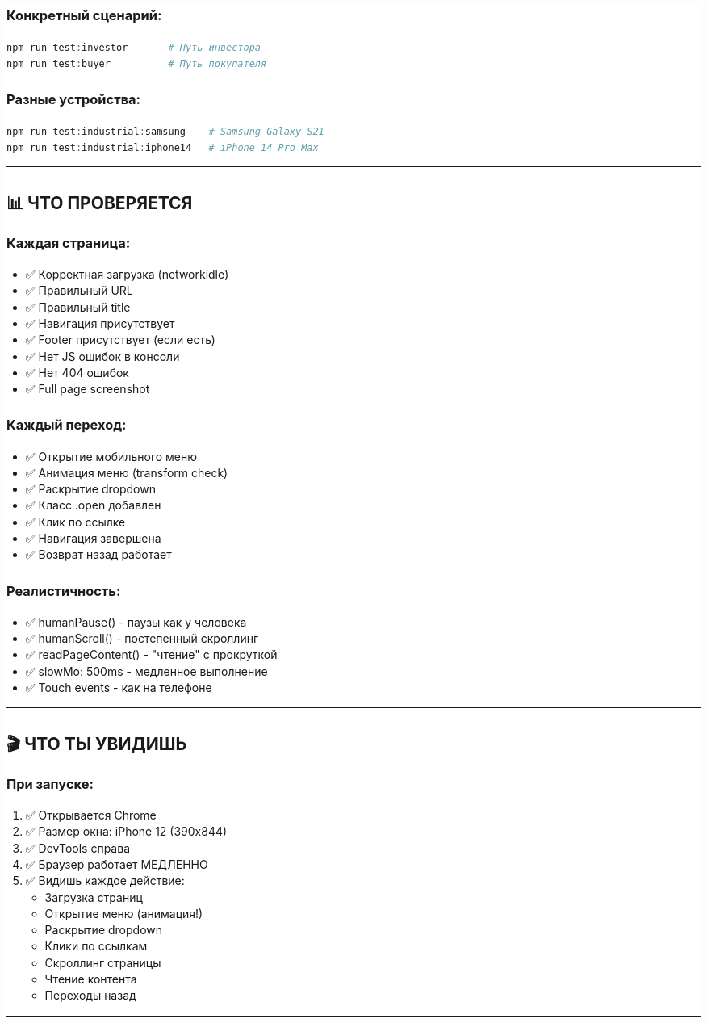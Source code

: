 ### **Конкретный сценарий:**
```powershell
npm run test:investor       # Путь инвестора
npm run test:buyer          # Путь покупателя
```

### **Разные устройства:**
```powershell
npm run test:industrial:samsung    # Samsung Galaxy S21
npm run test:industrial:iphone14   # iPhone 14 Pro Max
```

---

## 📊 **ЧТО ПРОВЕРЯЕТСЯ**

### **Каждая страница:**
- ✅ Корректная загрузка (networkidle)
- ✅ Правильный URL
- ✅ Правильный title
- ✅ Навигация присутствует
- ✅ Footer присутствует (если есть)
- ✅ Нет JS ошибок в консоли
- ✅ Нет 404 ошибок
- ✅ Full page screenshot

### **Каждый переход:**
- ✅ Открытие мобильного меню
- ✅ Анимация меню (transform check)
- ✅ Раскрытие dropdown
- ✅ Класс .open добавлен
- ✅ Клик по ссылке
- ✅ Навигация завершена
- ✅ Возврат назад работает

### **Реалистичность:**
- ✅ humanPause() - паузы как у человека
- ✅ humanScroll() - постепенный скроллинг
- ✅ readPageContent() - "чтение" с прокруткой
- ✅ slowMo: 500ms - медленное выполнение
- ✅ Touch events - как на телефоне

---

## 🎬 **ЧТО ТЫ УВИДИШЬ**

### **При запуске:**
1. ✅ Открывается Chrome
2. ✅ Размер окна: iPhone 12 (390x844)
3. ✅ DevTools справа
4. ✅ Браузер работает МЕДЛЕННО
5. ✅ Видишь каждое действие:
   - Загрузка страниц
   - Открытие меню (анимация!)
   - Раскрытие dropdown
   - Клики по ссылкам
   - Скроллинг страницы
   - Чтение контента
   - Переходы назад

---